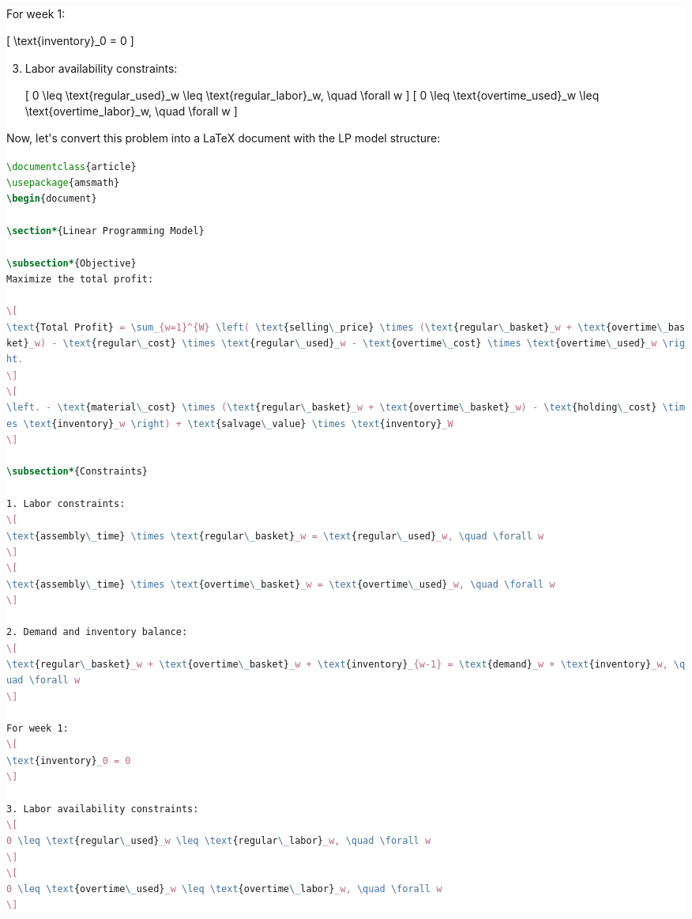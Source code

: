    For week 1:

   \[
   \text{inventory}_0 = 0
   \]

3. Labor availability constraints:

   \[
   0 \leq \text{regular\_used}_w \leq \text{regular\_labor}_w, \quad \forall w
   \]
   \[
   0 \leq \text{overtime\_used}_w \leq \text{overtime\_labor}_w, \quad \forall w
   \]

Now, let's convert this problem into a LaTeX document with the LP model structure:

```latex
\documentclass{article}
\usepackage{amsmath}
\begin{document}

\section*{Linear Programming Model}

\subsection*{Objective}
Maximize the total profit:

\[
\text{Total Profit} = \sum_{w=1}^{W} \left( \text{selling\_price} \times (\text{regular\_basket}_w + \text{overtime\_basket}_w) - \text{regular\_cost} \times \text{regular\_used}_w - \text{overtime\_cost} \times \text{overtime\_used}_w \right.
\]
\[
\left. - \text{material\_cost} \times (\text{regular\_basket}_w + \text{overtime\_basket}_w) - \text{holding\_cost} \times \text{inventory}_w \right) + \text{salvage\_value} \times \text{inventory}_W
\]

\subsection*{Constraints}

1. Labor constraints:
\[
\text{assembly\_time} \times \text{regular\_basket}_w = \text{regular\_used}_w, \quad \forall w
\]
\[
\text{assembly\_time} \times \text{overtime\_basket}_w = \text{overtime\_used}_w, \quad \forall w
\]

2. Demand and inventory balance:
\[
\text{regular\_basket}_w + \text{overtime\_basket}_w + \text{inventory}_{w-1} = \text{demand}_w + \text{inventory}_w, \quad \forall w
\]

For week 1:
\[
\text{inventory}_0 = 0
\]

3. Labor availability constraints:
\[
0 \leq \text{regular\_used}_w \leq \text{regular\_labor}_w, \quad \forall w
\]
\[
0 \leq \text{overtime\_used}_w \leq \text{overtime\_labor}_w, \quad \forall w
\]

```